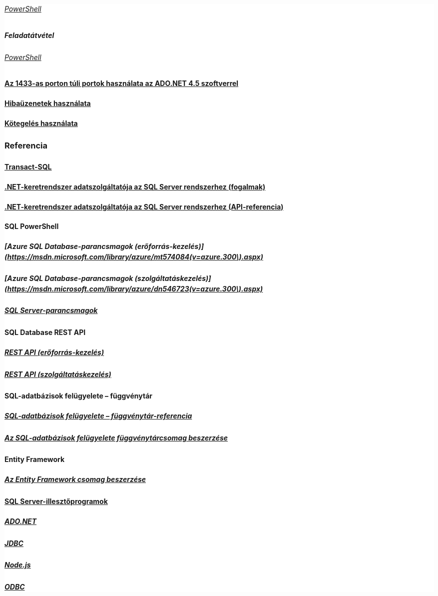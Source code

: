 ###### [PowerShell](sql-database-geo-replication-powershell.md)
##### Feladatátvétel
###### [PowerShell](sql-database-geo-replication-failover-powershell.md)
#### [Az 1433-as porton túli portok használata az ADO.NET 4.5 szoftverrel](sql-database-develop-direct-route-ports-adonet-v12.md)
#### [Hibaüzenetek használata](sql-database-develop-error-messages.md)
#### [Kötegelés használata](sql-database-use-batching-to-improve-performance.md)
### Referencia
#### [Transact-SQL](https://msdn.microsoft.com/library/azure/bb510741.aspx)
#### [.NET-keretrendszer adatszolgáltatója az SQL Server rendszerhez (fogalmak)](https://msdn.microsoft.com/library/kb9s9ks0.aspx)
#### [.NET-keretrendszer adatszolgáltatója az SQL Server rendszerhez (API-referencia)](https://msdn.microsoft.com/library/system.data.sqlclient.aspx)
#### SQL PowerShell
##### [Azure SQL Database-parancsmagok (erőforrás-kezelés)](https://msdn.microsoft.com/library/azure/mt574084(v=azure.300\).aspx)
##### [Azure SQL Database-parancsmagok (szolgáltatáskezelés)](https://msdn.microsoft.com/library/azure/dn546723(v=azure.300\).aspx)
##### [SQL Server-parancsmagok](https://msdn.microsoft.com/library/mt740629.aspx)
#### SQL Database REST API
##### [REST API (erőforrás-kezelés)](https://msdn.microsoft.com/library/azure/mt420159)
##### [REST API (szolgáltatáskezelés)](https://msdn.microsoft.com/library/azure/dn505719.aspx)
#### SQL-adatbázisok felügyelete – függvénytár
##### [SQL-adatbázisok felügyelete – függvénytár-referencia](https://msdn.microsoft.com/library/azure/mt349017.aspx)
##### [Az SQL-adatbázisok felügyelete függvénytárcsomag beszerzése](https://www.nuget.org/packages/Microsoft.Azure.Management.Sql)
#### Entity Framework
##### [Az Entity Framework csomag beszerzése](https://www.nuget.org/packages/EntityFramework/)
#### [SQL Server-illesztőprogramok](https://msdn.microsoft.com/library/mt654049.aspx)
##### [ADO.NET](https://msdn.microsoft.com/library/mt657768.aspx)
##### [JDBC](https://msdn.microsoft.com/library/mt484311.aspx)
##### [Node.js](https://msdn.microsoft.com/library/mt652093.aspx)
##### [ODBC](https://msdn.microsoft.com/library/mt654048.aspx)